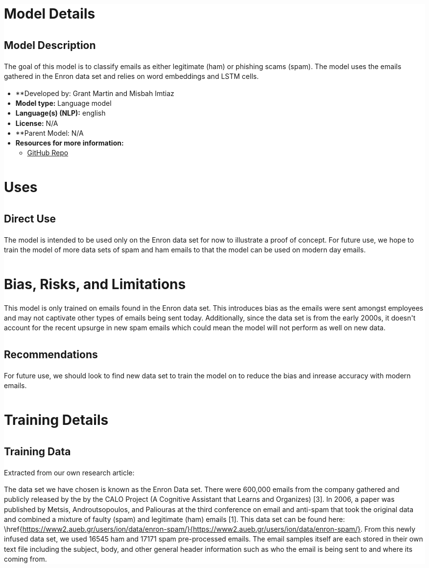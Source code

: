 
# Model Details

## Model Description


The goal of this model is to classify emails as either legitimate (ham) or phishing scams (spam). The model uses the emails gathered in the Enron data set and relies on word embeddings and LSTM cells. 

- **Developed by: Grant Martin and Misbah Imtiaz
- **Model type:** Language model
- **Language(s) (NLP):** english
- **License:** N/A
- **Parent Model: N/A
- **Resources for more information:** 
    - [GitHub Repo](https://github.com/Grantmartin2002/GoPhish)


# Uses

## Direct Use

The model is intended to be used only on the Enron data set for now to illustrate a proof of concept. For future use, we hope to train the model of more data sets of spam and ham emails to that the model can be used on modern day emails. 


# Bias, Risks, and Limitations

This model is only trained on emails found in the Enron data set. This introduces bias as the emails were sent amongst employees and may not captivate other types of emails being sent today. Additionally, since the data set is from the early 2000s, it doesn't account for the recent upsurge in new spam emails which could mean the model will not perform as well on new data.  


## Recommendations

For future use, we should look to find new data set to train the model on to reduce the bias and inrease accuracy with modern emails. 



# Training Details

## Training Data

Extracted from our own research article: 

The data set we have chosen is known as the Enron Data set. There were 600,000 emails from the company gathered and publicly released by the by the CALO Project (A Cognitive Assistant that Learns and Organizes) [3]. In 2006, a paper was published by Metsis, Androutsopoulos, and Paliouras at the third conference on email and anti-spam that took the original data and combined a mixture of faulty (spam) and legitimate (ham) emails [1]. This data set can be found here: \href{https://www2.aueb.gr/users/ion/data/enron-spam/}{https://www2.aueb.gr/users/ion/data/enron-spam/}. From this newly infused data set, we used 16545 ham and 17171 spam pre-processed emails. The email samples itself are each stored in their own text file including the subject, body, and other general header information such as who the email is being sent to and where its coming from.

